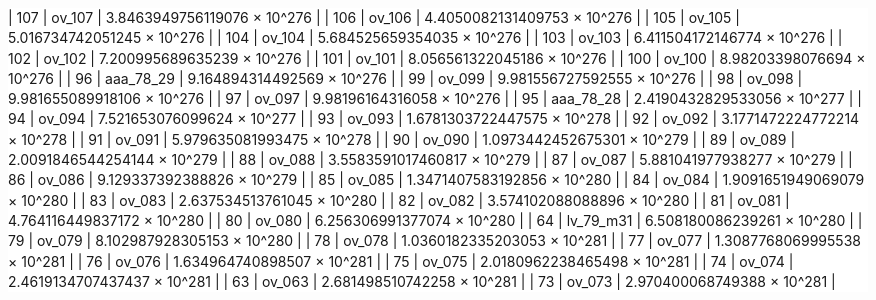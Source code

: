 | 107 | ov_107 | 3.8463949756119076 × 10^276 |
| 106 | ov_106 | 4.4050082131409753 × 10^276 |
| 105 | ov_105 | 5.016734742051245 × 10^276 |
| 104 | ov_104 | 5.684525659354035 × 10^276 |
| 103 | ov_103 | 6.411504172146774 × 10^276 |
| 102 | ov_102 | 7.200995689635239 × 10^276 |
| 101 | ov_101 | 8.056561322045186 × 10^276 |
| 100 | ov_100 | 8.98203398076694 × 10^276 |
| 96 | aaa_78_29 | 9.164894314492569 × 10^276 |
| 99 | ov_099 | 9.981556727592555 × 10^276 |
| 98 | ov_098 | 9.981655089918106 × 10^276 |
| 97 | ov_097 | 9.98196164316058 × 10^276 |
| 95 | aaa_78_28 | 2.4190432829533056 × 10^277 |
| 94 | ov_094 | 7.521653076099624 × 10^277 |
| 93 | ov_093 | 1.6781303722447575 × 10^278 |
| 92 | ov_092 | 3.1771472224772214 × 10^278 |
| 91 | ov_091 | 5.979635081993475 × 10^278 |
| 90 | ov_090 | 1.0973442452675301 × 10^279 |
| 89 | ov_089 | 2.0091846544254144 × 10^279 |
| 88 | ov_088 | 3.5583591017460817 × 10^279 |
| 87 | ov_087 | 5.881041977938277 × 10^279 |
| 86 | ov_086 | 9.129337392388826 × 10^279 |
| 85 | ov_085 | 1.3471407583192856 × 10^280 |
| 84 | ov_084 | 1.9091651949069079 × 10^280 |
| 83 | ov_083 | 2.637534513761045 × 10^280 |
| 82 | ov_082 | 3.574102088088896 × 10^280 |
| 81 | ov_081 | 4.764116449837172 × 10^280 |
| 80 | ov_080 | 6.256306991377074 × 10^280 |
| 64 | lv_79_m31 | 6.508180086239261 × 10^280 |
| 79 | ov_079 | 8.102987928305153 × 10^280 |
| 78 | ov_078 | 1.0360182335203053 × 10^281 |
| 77 | ov_077 | 1.3087768069995538 × 10^281 |
| 76 | ov_076 | 1.634964740898507 × 10^281 |
| 75 | ov_075 | 2.0180962238465498 × 10^281 |
| 74 | ov_074 | 2.4619134707437437 × 10^281 |
| 63 | ov_063 | 2.681498510742258 × 10^281 |
| 73 | ov_073 | 2.970400068749388 × 10^281 |